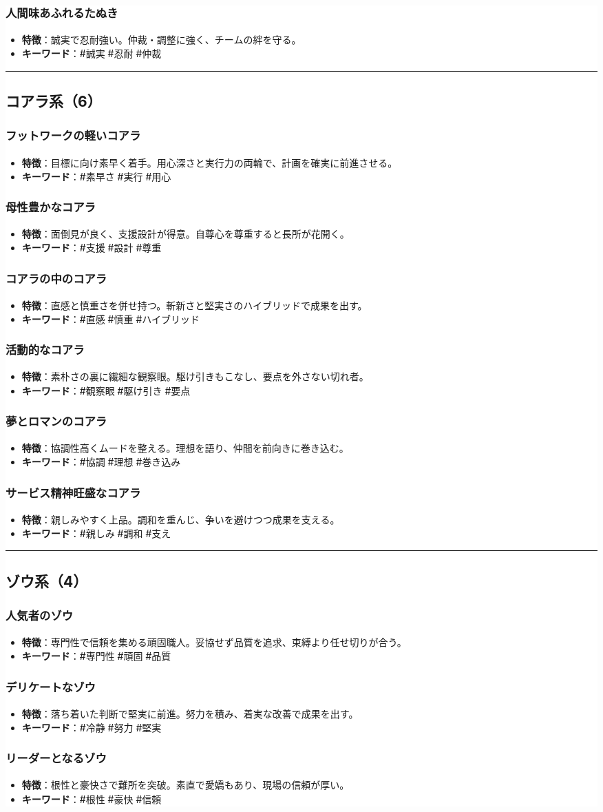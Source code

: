 ### 人間味あふれるたぬき
- **特徴**：誠実で忍耐強い。仲裁・調整に強く、チームの絆を守る。
- **キーワード**：#誠実 #忍耐 #仲裁

---

## コアラ系（6）

### フットワークの軽いコアラ
- **特徴**：目標に向け素早く着手。用心深さと実行力の両輪で、計画を確実に前進させる。
- **キーワード**：#素早さ #実行 #用心

### 母性豊かなコアラ
- **特徴**：面倒見が良く、支援設計が得意。自尊心を尊重すると長所が花開く。
- **キーワード**：#支援 #設計 #尊重

### コアラの中のコアラ
- **特徴**：直感と慎重さを併せ持つ。斬新さと堅実さのハイブリッドで成果を出す。
- **キーワード**：#直感 #慎重 #ハイブリッド

### 活動的なコアラ
- **特徴**：素朴さの裏に繊細な観察眼。駆け引きもこなし、要点を外さない切れ者。
- **キーワード**：#観察眼 #駆け引き #要点

### 夢とロマンのコアラ
- **特徴**：協調性高くムードを整える。理想を語り、仲間を前向きに巻き込む。
- **キーワード**：#協調 #理想 #巻き込み

### サービス精神旺盛なコアラ
- **特徴**：親しみやすく上品。調和を重んじ、争いを避けつつ成果を支える。
- **キーワード**：#親しみ #調和 #支え

---

## ゾウ系（4）

### 人気者のゾウ
- **特徴**：専門性で信頼を集める頑固職人。妥協せず品質を追求、束縛より任せ切りが合う。
- **キーワード**：#専門性 #頑固 #品質

### デリケートなゾウ
- **特徴**：落ち着いた判断で堅実に前進。努力を積み、着実な改善で成果を出す。
- **キーワード**：#冷静 #努力 #堅実

### リーダーとなるゾウ
- **特徴**：根性と豪快さで難所を突破。素直で愛嬌もあり、現場の信頼が厚い。
- **キーワード**：#根性 #豪快 #信頼
